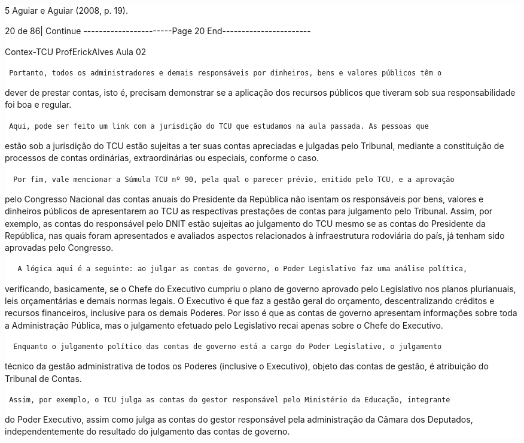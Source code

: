 


5   Aguiar e Aguiar (2008, p. 19).



20 de 86| Continue
-----------------------Page 20 End-----------------------

 Contex-TCU                                                                ProfErickAlves
                                                                                                        Aula 02

     Portanto, todos os administradores e demais responsáveis por dinheiros, bens e valores públicos têm o
dever de prestar contas, isto é, precisam demonstrar se a aplicação dos recursos públicos que tiveram sob sua
responsabilidade foi boa e regular.

     Aqui, pode ser feito um link com a jurisdição do TCU que estudamos na aula passada. As pessoas que
estão sob a jurisdição do TCU estão sujeitas a ter suas contas apreciadas e julgadas pelo Tribunal, mediante a
constituição de processos de contas ordinárias, extraordinárias ou especiais, conforme o caso.

      Por fim, vale mencionar a Súmula TCU nº 90, pela qual o parecer prévio, emitido pelo TCU, e a aprovação
pelo Congresso Nacional das contas anuais do Presidente da República não isentam os responsáveis por bens,
valores e dinheiros públicos de apresentarem ao TCU as respectivas prestações de contas para julgamento pelo
Tribunal. Assim, por exemplo, as contas do responsável pelo DNIT estão sujeitas ao julgamento do TCU mesmo
se as contas do Presidente da República, nas quais foram apresentados e avaliados aspectos relacionados à
infraestrutura rodoviária do país, já tenham sido aprovadas pelo Congresso.

       A lógica aqui é a seguinte: ao julgar as contas de governo, o Poder Legislativo faz uma análise política,
verificando, basicamente, se o Chefe do Executivo cumpriu o plano de governo aprovado pelo Legislativo nos
planos plurianuais, leis orçamentárias e demais normas legais. O Executivo é que faz a gestão geral do
orçamento, descentralizando créditos e recursos financeiros, inclusive para os demais Poderes. Por isso é que
as contas de governo apresentam informações sobre toda a Administração Pública, mas o julgamento efetuado
pelo Legislativo recai apenas sobre o Chefe do Executivo.

      Enquanto o julgamento político das contas de governo está a cargo do Poder Legislativo, o julgamento
técnico da gestão administrativa de todos os Poderes (inclusive o Executivo), objeto das contas de gestão, é
atribuição do Tribunal de Contas.

     Assim, por exemplo, o TCU julga as contas do gestor responsável pelo Ministério da Educação, integrante
do Poder Executivo, assim como julga as contas do gestor responsável pela administração da Câmara dos
Deputados, independentemente do resultado do julgamento das contas de governo.
